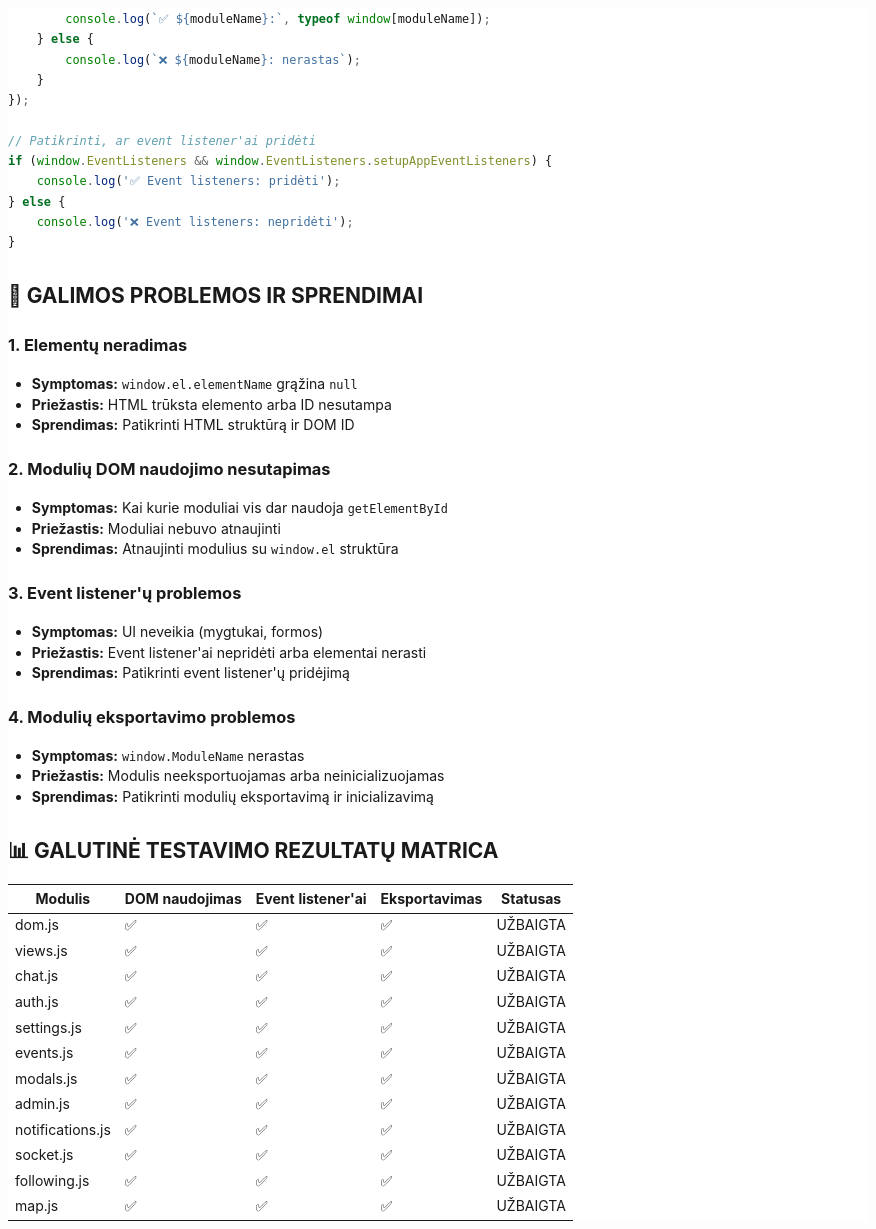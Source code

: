 ```javascript
        console.log(`✅ ${moduleName}:`, typeof window[moduleName]);
    } else {
        console.log(`❌ ${moduleName}: nerastas`);
    }
});

// Patikrinti, ar event listener'ai pridėti
if (window.EventListeners && window.EventListeners.setupAppEventListeners) {
    console.log('✅ Event listeners: pridėti');
} else {
    console.log('❌ Event listeners: nepridėti');
}
```

## 🚨 GALIMOS PROBLEMOS IR SPRENDIMAI

### 1. Elementų neradimas
- **Symptomas:** `window.el.elementName` grąžina `null`
- **Priežastis:** HTML trūksta elemento arba ID nesutampa
- **Sprendimas:** Patikrinti HTML struktūrą ir DOM ID

### 2. Modulių DOM naudojimo nesutapimas
- **Symptomas:** Kai kurie moduliai vis dar naudoja `getElementById`
- **Priežastis:** Moduliai nebuvo atnaujinti
- **Sprendimas:** Atnaujinti modulius su `window.el` struktūra

### 3. Event listener'ų problemos
- **Symptomas:** UI neveikia (mygtukai, formos)
- **Priežastis:** Event listener'ai nepridėti arba elementai nerasti
- **Sprendimas:** Patikrinti event listener'ų pridėjimą

### 4. Modulių eksportavimo problemos
- **Symptomas:** `window.ModuleName` nerastas
- **Priežastis:** Modulis neeksportuojamas arba neinicializuojamas
- **Sprendimas:** Patikrinti modulių eksportavimą ir inicializavimą

## 📊 GALUTINĖ TESTAVIMO REZULTATŲ MATRICA

| Modulis | DOM naudojimas | Event listener'ai | Eksportavimas | Statusas |
|----------|----------------|-------------------|---------------|----------|
| dom.js | ✅ | ✅ | ✅ | UŽBAIGTA |
| views.js | ✅ | ✅ | ✅ | UŽBAIGTA |
| chat.js | ✅ | ✅ | ✅ | UŽBAIGTA |
| auth.js | ✅ | ✅ | ✅ | UŽBAIGTA |
| settings.js | ✅ | ✅ | ✅ | UŽBAIGTA |
| events.js | ✅ | ✅ | ✅ | UŽBAIGTA |
| modals.js | ✅ | ✅ | ✅ | UŽBAIGTA |
| admin.js | ✅ | ✅ | ✅ | UŽBAIGTA |
| notifications.js | ✅ | ✅ | ✅ | UŽBAIGTA |
| socket.js | ✅ | ✅ | ✅ | UŽBAIGTA |
| following.js | ✅ | ✅ | ✅ | UŽBAIGTA |
| map.js | ✅ | ✅ | ✅ | UŽBAIGTA |